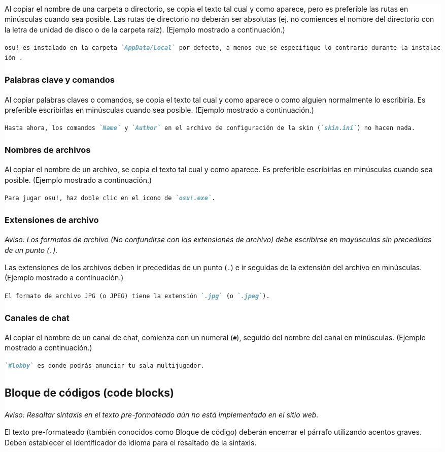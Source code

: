 Al copiar el nombre de una carpeta o directorio, se copia el texto tal cual y como aparece, pero es preferible las rutas en minúsculas cuando sea posible. Las rutas de directorio no deberán ser absolutas (ej. no comiences el nombre del directorio con la letra de unidad de disco o de la carpeta raíz). (Ejemplo mostrado a continuación.)

```markdown
osu! es instalado en la carpeta `AppData/Local` por defecto, a menos que se especifique lo contrario durante la instalación .
```

### Palabras clave y comandos

Al copiar palabras claves o comandos, se copia el texto tal cual y como aparece o como alguien normalmente lo escribiría. Es preferible escribirlas en minúsculas cuando sea posible. (Ejemplo mostrado a continuación.)

```markdown
Hasta ahora, los comandos `Name` y `Author` en el archivo de configuración de la skin (`skin.ini`) no hacen nada.
```

### Nombres de archivos

Al copiar el nombre de un archivo, se copia el texto tal cual y como aparece. Es preferible escribirlas en minúsculas cuando sea posible. (Ejemplo mostrado a continuación.)

```markdown
Para jugar osu!, haz doble clic en el icono de `osu!.exe`.
```

### Extensiones de archivo

*Aviso: Los formatos de archivo (No confundirse con las extensiones de archivo) debe escribirse en mayúsculas sin precedidas de un punto (`.`).*

Las extensiones de los archivos deben ir precedidas de un punto (`.`) e ir seguidas de la extensión del archivo en minúsculas. (Ejemplo mostrado a continuación.)

```markdown
El formato de archivo JPG (o JPEG) tiene la extensión `.jpg` (o `.jpeg`).
```

### Canales de chat

Al copiar el nombre de un canal de chat, comienza con un numeral (`#`), seguido del nombre del canal en minúsculas. (Ejemplo mostrado a continuación.)

```markdown
`#lobby` es donde podrás anunciar tu sala multijugador.
```

## Bloque de códigos (code blocks)

*Aviso: Resaltar sintaxis en el texto pre-formateado aún no está implementado en el sitio web.*

El texto pre-formateado (también conocidos como Bloque de código) deberán encerrar el párrafo utilizando acentos graves. Deben establecer el identificador de idioma para el resaltado de la sintaxis.
